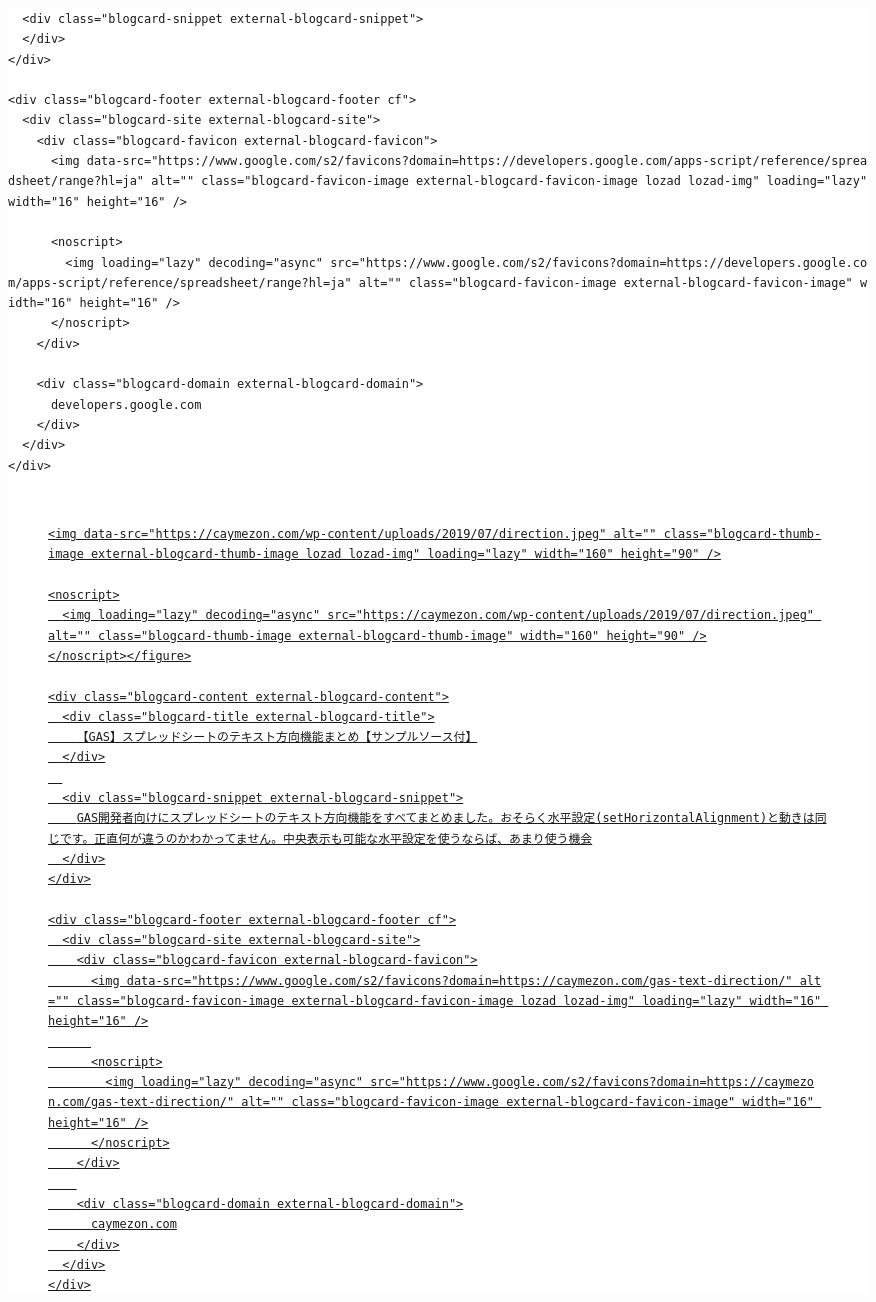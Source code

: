       <div class="blogcard-snippet external-blogcard-snippet">
      </div>
    </div>
    
    <div class="blogcard-footer external-blogcard-footer cf">
      <div class="blogcard-site external-blogcard-site">
        <div class="blogcard-favicon external-blogcard-favicon">
          <img data-src="https://www.google.com/s2/favicons?domain=https://developers.google.com/apps-script/reference/spreadsheet/range?hl=ja" alt="" class="blogcard-favicon-image external-blogcard-favicon-image lozad lozad-img" loading="lazy" width="16" height="16" />
          
          <noscript>
            <img loading="lazy" decoding="async" src="https://www.google.com/s2/favicons?domain=https://developers.google.com/apps-script/reference/spreadsheet/range?hl=ja" alt="" class="blogcard-favicon-image external-blogcard-favicon-image" width="16" height="16" />
          </noscript>
        </div>
        
        <div class="blogcard-domain external-blogcard-domain">
          developers.google.com
        </div>
      </div>
    </div>
  </div></a> 
  
  <br /> <a rel="noopener" href="https://caymezon.com/gas-text-direction/" title="【GAS】スプレッドシートのテキスト方向機能まとめ【サンプルソース付】" class="blogcard-wrap external-blogcard-wrap a-wrap cf" target="_blank">
  
  <div class="blogcard external-blogcard eb-left cf">
    <div class="blogcard-label external-blogcard-label">
      <span class="fa"></span>
    </div><figure class="blogcard-thumbnail external-blogcard-thumbnail">
    
    <img data-src="https://caymezon.com/wp-content/uploads/2019/07/direction.jpeg" alt="" class="blogcard-thumb-image external-blogcard-thumb-image lozad lozad-img" loading="lazy" width="160" height="90" />
    
    <noscript>
      <img loading="lazy" decoding="async" src="https://caymezon.com/wp-content/uploads/2019/07/direction.jpeg" alt="" class="blogcard-thumb-image external-blogcard-thumb-image" width="160" height="90" />
    </noscript></figure>
    
    <div class="blogcard-content external-blogcard-content">
      <div class="blogcard-title external-blogcard-title">
        【GAS】スプレッドシートのテキスト方向機能まとめ【サンプルソース付】
      </div>
      
      <div class="blogcard-snippet external-blogcard-snippet">
        GAS開発者向けにスプレッドシートのテキスト方向機能をすべてまとめました。おそらく水平設定(setHorizontalAlignment)と動きは同じです。正直何が違うのかわかってません。中央表示も可能な水平設定を使うならば、あまり使う機会
      </div>
    </div>
    
    <div class="blogcard-footer external-blogcard-footer cf">
      <div class="blogcard-site external-blogcard-site">
        <div class="blogcard-favicon external-blogcard-favicon">
          <img data-src="https://www.google.com/s2/favicons?domain=https://caymezon.com/gas-text-direction/" alt="" class="blogcard-favicon-image external-blogcard-favicon-image lozad lozad-img" loading="lazy" width="16" height="16" />
          
          <noscript>
            <img loading="lazy" decoding="async" src="https://www.google.com/s2/favicons?domain=https://caymezon.com/gas-text-direction/" alt="" class="blogcard-favicon-image external-blogcard-favicon-image" width="16" height="16" />
          </noscript>
        </div>
        
        <div class="blogcard-domain external-blogcard-domain">
          caymezon.com
        </div>
      </div>
    </div>
  </div></a>
</div>
